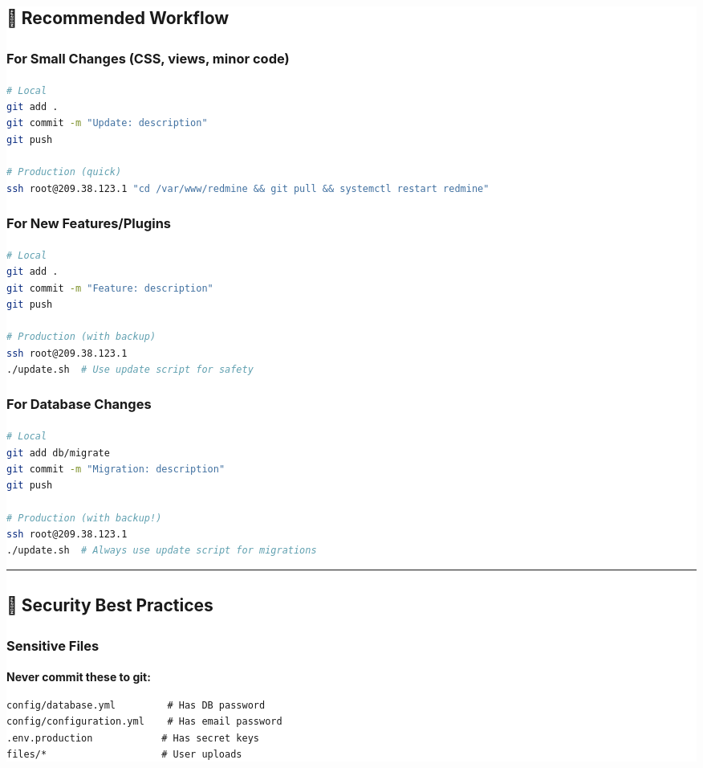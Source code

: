 
## 🎯 **Recommended Workflow**

### **For Small Changes (CSS, views, minor code)**

```bash
# Local
git add .
git commit -m "Update: description"
git push

# Production (quick)
ssh root@209.38.123.1 "cd /var/www/redmine && git pull && systemctl restart redmine"
```

### **For New Features/Plugins**

```bash
# Local
git add .
git commit -m "Feature: description"
git push

# Production (with backup)
ssh root@209.38.123.1
./update.sh  # Use update script for safety
```

### **For Database Changes**

```bash
# Local
git add db/migrate
git commit -m "Migration: description"
git push

# Production (with backup!)
ssh root@209.38.123.1
./update.sh  # Always use update script for migrations
```

---

## 🔐 **Security Best Practices**

### **Sensitive Files**

**Never commit these to git:**
```
config/database.yml         # Has DB password
config/configuration.yml    # Has email password
.env.production            # Has secret keys
files/*                    # User uploads
```
